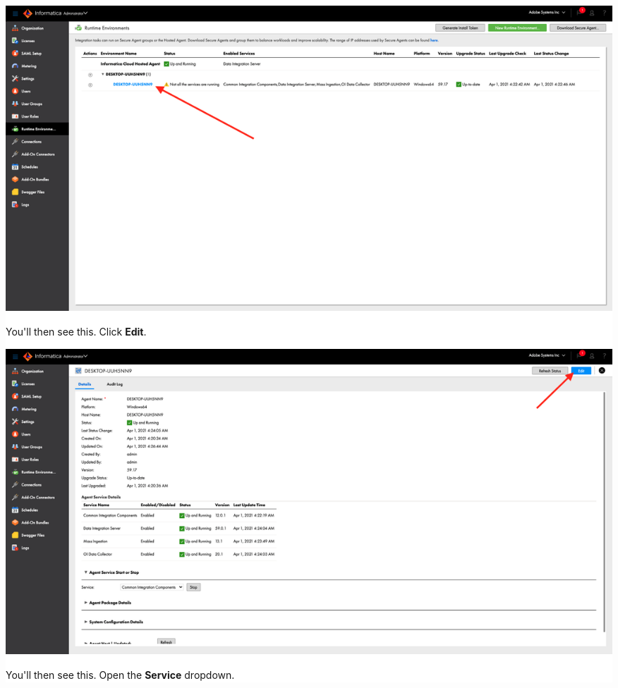 ![ETL](./images/crinf20.png)

You'll then see this. Click **Edit**.

![ETL](./images/crinf21.png)

You'll then see this. Open the **Service** dropdown.
